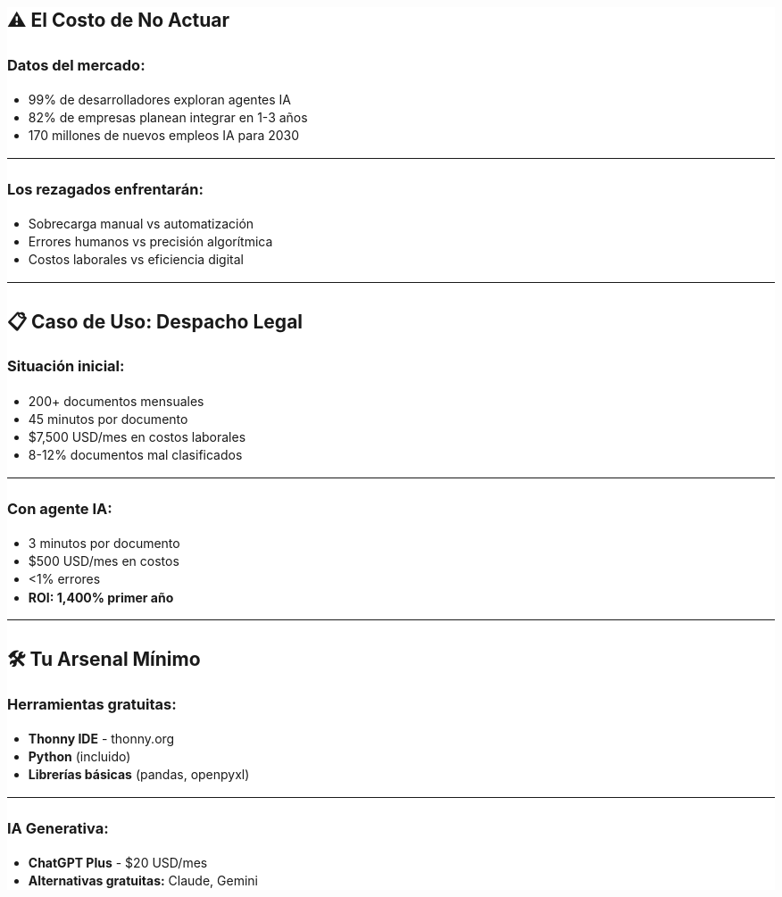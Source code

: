 
## ⚠️ El Costo de No Actuar

### Datos del mercado:
- 99% de desarrolladores exploran agentes IA
- 82% de empresas planean integrar en 1-3 años
- 170 millones de nuevos empleos IA para 2030


---


### Los rezagados enfrentarán:
- Sobrecarga manual vs automatización
- Errores humanos vs precisión algorítmica
- Costos laborales vs eficiencia digital

---

## 📋 Caso de Uso: Despacho Legal

### Situación inicial:
- 200+ documentos mensuales
- 45 minutos por documento
- $7,500 USD/mes en costos laborales
- 8-12% documentos mal clasificados


---


### Con agente IA:
- 3 minutos por documento
- $500 USD/mes en costos
- <1% errores
- **ROI: 1,400% primer año**

---

## 🛠️ Tu Arsenal Mínimo

### Herramientas gratuitas:
- **Thonny IDE** - thonny.org
- **Python** (incluido)
- **Librerías básicas** (pandas, openpyxl)

---

### IA Generativa:
- **ChatGPT Plus** - $20 USD/mes
- **Alternativas gratuitas:** Claude, Gemini
